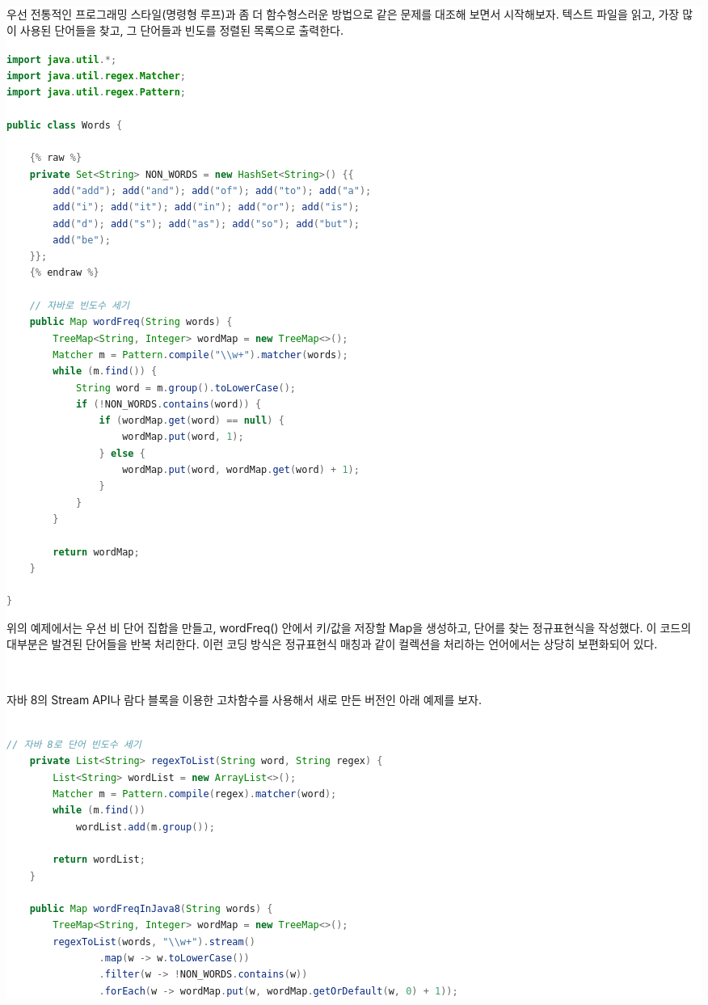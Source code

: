 우선 전통적인 프로그래밍 스타일(명령형 루프)과 좀 더 함수형스러운 방법으로 같은 문제를 대조해 보면서 시작해보자. 텍스트 파일을 읽고, 가장 많이 사용된 단어들을 찾고, 그 단어들과 빈도를 정렬된 목록으로 출력한다.


```java
import java.util.*;
import java.util.regex.Matcher;
import java.util.regex.Pattern;

public class Words {

	{% raw %}
    private Set<String> NON_WORDS = new HashSet<String>() {{
        add("add"); add("and"); add("of"); add("to"); add("a");
        add("i"); add("it"); add("in"); add("or"); add("is");
        add("d"); add("s"); add("as"); add("so"); add("but");
        add("be");
    }};
    {% endraw %}

    // 자바로 빈도수 세기
    public Map wordFreq(String words) {
        TreeMap<String, Integer> wordMap = new TreeMap<>();
        Matcher m = Pattern.compile("\\w+").matcher(words);
        while (m.find()) {
            String word = m.group().toLowerCase();
            if (!NON_WORDS.contains(word)) {
                if (wordMap.get(word) == null) {
                    wordMap.put(word, 1);
                } else {
                    wordMap.put(word, wordMap.get(word) + 1);
                }
            }
        }

        return wordMap;
    }

}

```

위의 예제에서는 우선 비 단어 집합을 만들고, wordFreq() 안에서 키/값을 저장할 Map을 생성하고, 단어를 찾는 정규표현식을 작성했다. 이 코드의 대부분은 발견된 단어들을 반복 처리한다. 이런 코딩 방식은 정규표현식 매칭과 같이 컬렉션을 처리하는 언어에서는 상당히 보편화되어 있다.

<br>

자바 8의 Stream API나 람다 블록을 이용한 고차함수를 사용해서 새로 만든 버전인 아래 예제를 보자.

```java

// 자바 8로 단어 빈도수 세기
    private List<String> regexToList(String word, String regex) {
        List<String> wordList = new ArrayList<>();
        Matcher m = Pattern.compile(regex).matcher(word);
        while (m.find())
            wordList.add(m.group());

        return wordList;
    }

    public Map wordFreqInJava8(String words) {
        TreeMap<String, Integer> wordMap = new TreeMap<>();
        regexToList(words, "\\w+").stream()
                .map(w -> w.toLowerCase())
                .filter(w -> !NON_WORDS.contains(w))
                .forEach(w -> wordMap.put(w, wordMap.getOrDefault(w, 0) + 1));
```